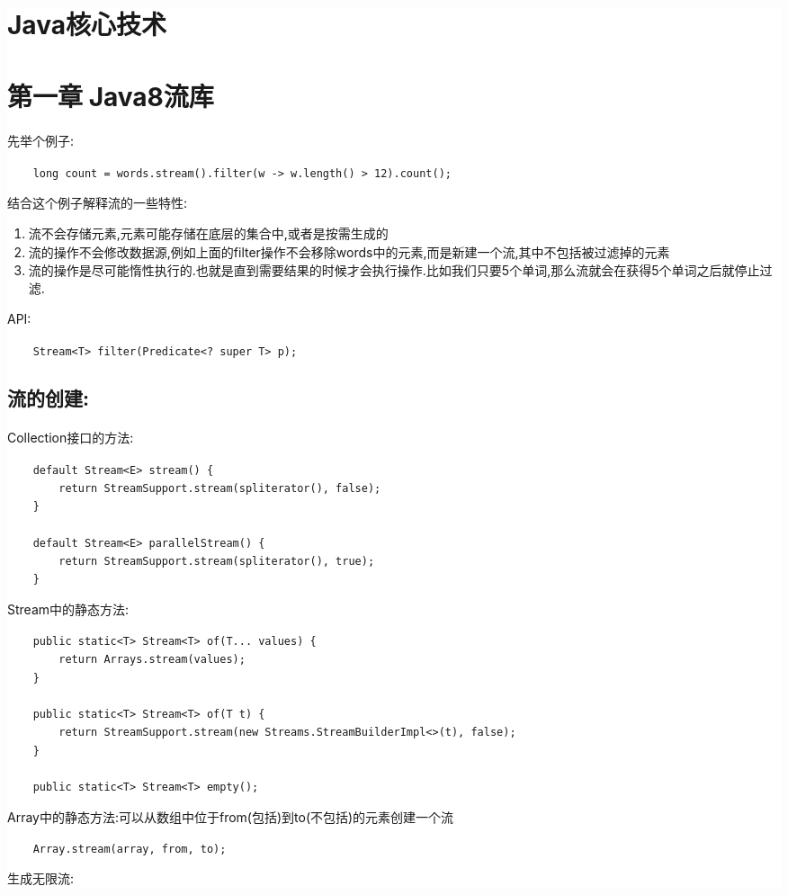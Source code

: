 # Java核心技术

# 第一章 Java8流库

先举个例子:

```
    long count = words.stream().filter(w -> w.length() > 12).count();
```

结合这个例子解释流的一些特性:
1. 流不会存储元素,元素可能存储在底层的集合中,或者是按需生成的
2. 流的操作不会修改数据源,例如上面的filter操作不会移除words中的元素,而是新建一个流,其中不包括被过滤掉的元素
3. 流的操作是尽可能惰性执行的.也就是直到需要结果的时候才会执行操作.比如我们只要5个单词,那么流就会在获得5个单词之后就停止过滤.

API:

```
    Stream<T> filter(Predicate<? super T> p);
```
## 流的创建:
Collection接口的方法:

```
    default Stream<E> stream() {
        return StreamSupport.stream(spliterator(), false);
    }
    
    default Stream<E> parallelStream() {
        return StreamSupport.stream(spliterator(), true);
    }
```
Stream中的静态方法:

```
    public static<T> Stream<T> of(T... values) {
        return Arrays.stream(values);
    }
    
    public static<T> Stream<T> of(T t) {
        return StreamSupport.stream(new Streams.StreamBuilderImpl<>(t), false);
    }
    
    public static<T> Stream<T> empty();

```
Array中的静态方法:可以从数组中位于from(包括)到to(不包括)的元素创建一个流

```
    Array.stream(array, from, to);
```
生成无限流:
